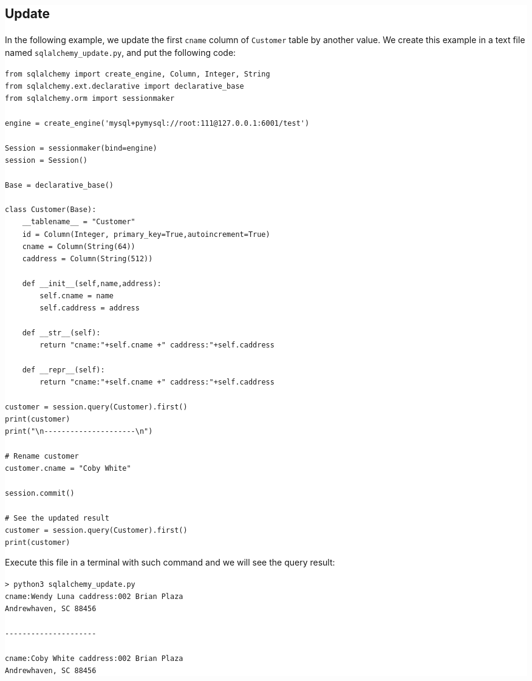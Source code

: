 ## Update

In the following example, we update the first `cname` column of `Customer` table by another value.
We create this example in a text file named `sqlalchemy_update.py`, and put the following code:

```
from sqlalchemy import create_engine, Column, Integer, String
from sqlalchemy.ext.declarative import declarative_base
from sqlalchemy.orm import sessionmaker

engine = create_engine('mysql+pymysql://root:111@127.0.0.1:6001/test')

Session = sessionmaker(bind=engine)
session = Session()

Base = declarative_base()

class Customer(Base):
    __tablename__ = "Customer"
    id = Column(Integer, primary_key=True,autoincrement=True)
    cname = Column(String(64))
    caddress = Column(String(512))

    def __init__(self,name,address):
        self.cname = name
        self.caddress = address

    def __str__(self):
        return "cname:"+self.cname +" caddress:"+self.caddress

    def __repr__(self):
        return "cname:"+self.cname +" caddress:"+self.caddress

customer = session.query(Customer).first()
print(customer)
print("\n---------------------\n")

# Rename customer
customer.cname = "Coby White"

session.commit()

# See the updated result
customer = session.query(Customer).first()
print(customer)
```

Execute this file in a terminal with such command and we will see the query result:

```
> python3 sqlalchemy_update.py
cname:Wendy Luna caddress:002 Brian Plaza
Andrewhaven, SC 88456

---------------------

cname:Coby White caddress:002 Brian Plaza
Andrewhaven, SC 88456
```

